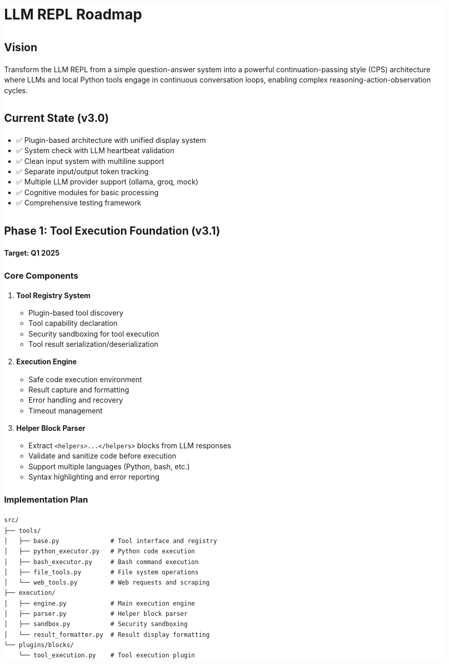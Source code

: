 # LLM REPL Roadmap

## Vision
Transform the LLM REPL from a simple question-answer system into a powerful continuation-passing style (CPS) architecture where LLMs and local Python tools engage in continuous conversation loops, enabling complex reasoning-action-observation cycles.

## Current State (v3.0)
- ✅ Plugin-based architecture with unified display system
- ✅ System check with LLM heartbeat validation
- ✅ Clean input system with multiline support
- ✅ Separate input/output token tracking
- ✅ Multiple LLM provider support (ollama, groq, mock)
- ✅ Cognitive modules for basic processing
- ✅ Comprehensive testing framework

## Phase 1: Tool Execution Foundation (v3.1)
**Target: Q1 2025**

### Core Components
1. **Tool Registry System**
   - Plugin-based tool discovery
   - Tool capability declaration
   - Security sandboxing for tool execution
   - Tool result serialization/deserialization

2. **Execution Engine**
   - Safe code execution environment
   - Result capture and formatting
   - Error handling and recovery
   - Timeout management

3. **Helper Block Parser**
   - Extract `<helpers>...</helpers>` blocks from LLM responses
   - Validate and sanitize code before execution
   - Support multiple languages (Python, bash, etc.)
   - Syntax highlighting and error reporting

### Implementation Plan
```
src/
├── tools/
│   ├── base.py              # Tool interface and registry
│   ├── python_executor.py   # Python code execution
│   ├── bash_executor.py     # Bash command execution
│   ├── file_tools.py        # File system operations
│   └── web_tools.py         # Web requests and scraping
├── execution/
│   ├── engine.py            # Main execution engine
│   ├── parser.py            # Helper block parser
│   ├── sandbox.py           # Security sandboxing
│   └── result_formatter.py  # Result display formatting
└── plugins/blocks/
    └── tool_execution.py    # Tool execution plugin
```
